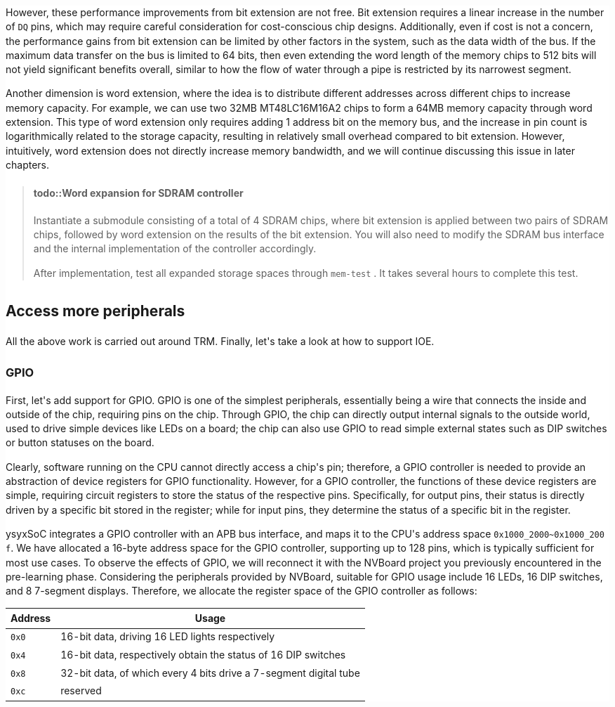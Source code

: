 However, these performance improvements from bit extension are not free. Bit extension requires a linear increase in the number of `DQ` pins, which may require careful consideration for cost-conscious chip designs. Additionally, even if cost is not a concern, the performance gains from bit extension can be limited by other factors in the system, such as the data width of the bus. If the maximum data transfer on the bus is limited to 64 bits, then even extending the word length of the memory chips to 512 bits will not yield significant benefits overall, similar to how the flow of water through a pipe is restricted by its narrowest segment.

Another dimension is word extension, where the idea is to distribute different addresses across different chips to increase memory capacity. For example, we can use two 32MB MT48LC16M16A2 chips to form a 64MB memory capacity through word extension. This type of word extension only requires adding 1 address bit on the memory bus, and the increase in pin count is logarithmically related to the storage capacity, resulting in relatively small overhead compared to bit extension. However, intuitively, word extension does not directly increase memory bandwidth, and we will continue discussing this issue in later chapters.

> #### todo::Word expansion for SDRAM controller
> Instantiate a submodule consisting of a total of 4 SDRAM chips, where bit extension is applied between two pairs of SDRAM chips, followed by word extension on the results of the bit extension. You will also need to modify the SDRAM bus interface and the internal implementation of the controller accordingly.
>
> After implementation, test all expanded storage spaces through `mem-test` . It takes several hours to complete this test.

## Access more peripherals

All the above work is carried out around TRM. Finally, let's take a look at how to support IOE.

### GPIO

First, let's add support for GPIO. GPIO is one of the simplest peripherals, essentially being a wire that connects the inside and outside of the chip, requiring pins on the chip. Through GPIO, the chip can directly output internal signals to the outside world, used to drive simple devices like LEDs on a board; the chip can also use GPIO to read simple external states such as DIP switches or button statuses on the board.

Clearly, software running on the CPU cannot directly access a chip's pin; therefore, a GPIO controller is needed to provide an abstraction of device registers for GPIO functionality. However, for a GPIO controller, the functions of these device registers are simple, requiring circuit registers to store the status of the respective pins. Specifically, for output pins, their status is directly driven by a specific bit stored in the register; while for input pins, they determine the status of a specific bit in the register.

ysyxSoC integrates a GPIO controller with an APB bus interface, and maps it to the CPU's address space `0x1000_2000~0x1000_200f`. We have allocated a 16-byte address space for the GPIO controller, supporting up to 128 pins, which is typically sufficient for most use cases. To observe the effects of GPIO, we will reconnect it with the NVBoard project you previously encountered in the pre-learning phase. Considering the peripherals provided by NVBoard, suitable for GPIO usage include 16 LEDs, 16 DIP switches, and 8 7-segment displays. Therefore, we allocate the register space of the GPIO controller as follows:

Address | Usage
--- | ---
`0x0` | 16-bit data, driving 16 LED lights respectively
`0x4` | 16-bit data, respectively obtain the status of 16 DIP switches
`0x8` | 32-bit data, of which every 4 bits drive a 7-segment digital tube
`0xc` | reserved
